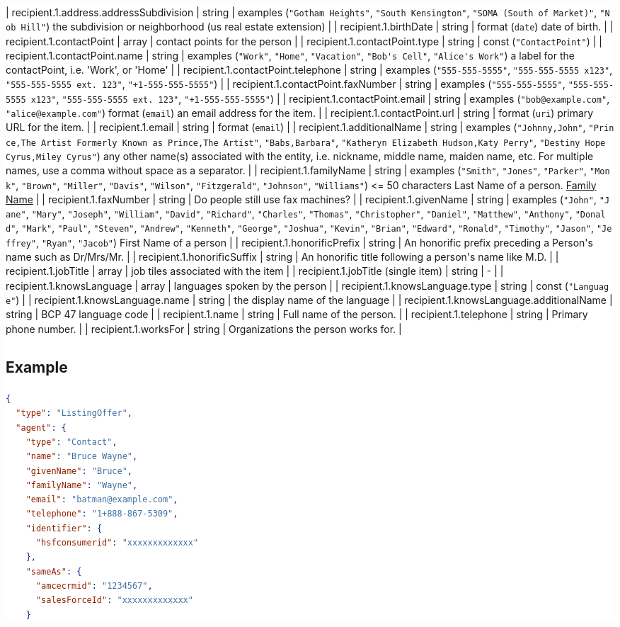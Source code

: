 | recipient.1.address.addressSubdivision | string | examples (`"Gotham Heights"`, `"South Kensington"`, `"SOMA (South of Market)"`, `"Nob Hill"`) the subdivision or neighborhood (us real estate extension) |
| recipient.1.birthDate | string | format (`date`) date of birth. |
| recipient.1.contactPoint | array<object> | contact points for the person |
| recipient.1.contactPoint.type | string | const (`"ContactPoint"`)  |
| recipient.1.contactPoint.name | string | examples (`"Work"`, `"Home"`, `"Vacation"`, `"Bob's Cell"`, `"Alice's Work"`) a label for the contactPoint, i.e. 'Work', or 'Home' |
| recipient.1.contactPoint.telephone | string | examples (`"555-555-5555"`, `"555-555-5555 x123"`, `"555-555-5555 ext. 123"`, `"+1-555-555-5555"`)  |
| recipient.1.contactPoint.faxNumber | string | examples (`"555-555-5555"`, `"555-555-5555 x123"`, `"555-555-5555 ext. 123"`, `"+1-555-555-5555"`)  |
| recipient.1.contactPoint.email | string | examples (`"bob@example.com"`, `"alice@example.com"`) format (`email`) an email address for the item. |
| recipient.1.contactPoint.url | string | format (`uri`) primary URL for the item. |
| recipient.1.email | string | format (`email`)  |
| recipient.1.additionalName | string | examples (`"Johnny,John"`, `"Prince,The Artist Formerly Known as Prince,The Artist"`, `"Babs,Barbara"`, `"Katheryn Elizabeth Hudson,Katy Perry"`, `"Destiny Hope Cyrus,Miley Cyrus"`) any other name(s) associated with the entity, i.e. nickname, middle name, maiden name, etc. For multiple names, use a comma without space as a separator. |
| recipient.1.familyName | string | examples (`"Smith"`, `"Jones"`, `"Parker"`, `"Monk"`, `"Brown"`, `"Miller"`, `"Davis"`, `"Wilson"`, `"Fitzgerald"`, `"Johnson"`, `"Williams"`) <= 50 characters Last Name of a person. [Family Name](https://schema.org/familyName) |
| recipient.1.faxNumber | string | Do people still use fax machines? |
| recipient.1.givenName | string | examples (`"John"`, `"Jane"`, `"Mary"`, `"Joseph"`, `"William"`, `"David"`, `"Richard"`, `"Charles"`, `"Thomas"`, `"Christopher"`, `"Daniel"`, `"Matthew"`, `"Anthony"`, `"Donald"`, `"Mark"`, `"Paul"`, `"Steven"`, `"Andrew"`, `"Kenneth"`, `"George"`, `"Joshua"`, `"Kevin"`, `"Brian"`, `"Edward"`, `"Ronald"`, `"Timothy"`, `"Jason"`, `"Jeffrey"`, `"Ryan"`, `"Jacob"`) First Name of a person |
| recipient.1.honorificPrefix | string | An honorific prefix preceding a Person's name such as Dr/Mrs/Mr. |
| recipient.1.honorificSuffix | string | An honorific title following a person's name like M.D. |
| recipient.1.jobTitle | array<string> | job tiles associated with the item |
| recipient.1.jobTitle (single item) | string | - |
| recipient.1.knowsLanguage | array<object> | languages spoken by the person |
| recipient.1.knowsLanguage.type | string | const (`"Language"`)  |
| recipient.1.knowsLanguage.name | string | the display name of the language |
| recipient.1.knowsLanguage.additionalName | string | BCP 47 language code |
| recipient.1.name | string | Full name of the person. |
| recipient.1.telephone | string | Primary phone number. |
| recipient.1.worksFor | string | Organizations the person works for. |

## Example



```json
{
  "type": "ListingOffer",
  "agent": {
    "type": "Contact",
    "name": "Bruce Wayne",
    "givenName": "Bruce",
    "familyName": "Wayne",
    "email": "batman@example.com",
    "telephone": "1+888-867-5309",
    "identifier": {
      "hsfconsumerid": "xxxxxxxxxxxxx"
    },
    "sameAs": {
      "amcecrmid": "1234567",
      "salesForceId": "xxxxxxxxxxxxx"
    }
```
